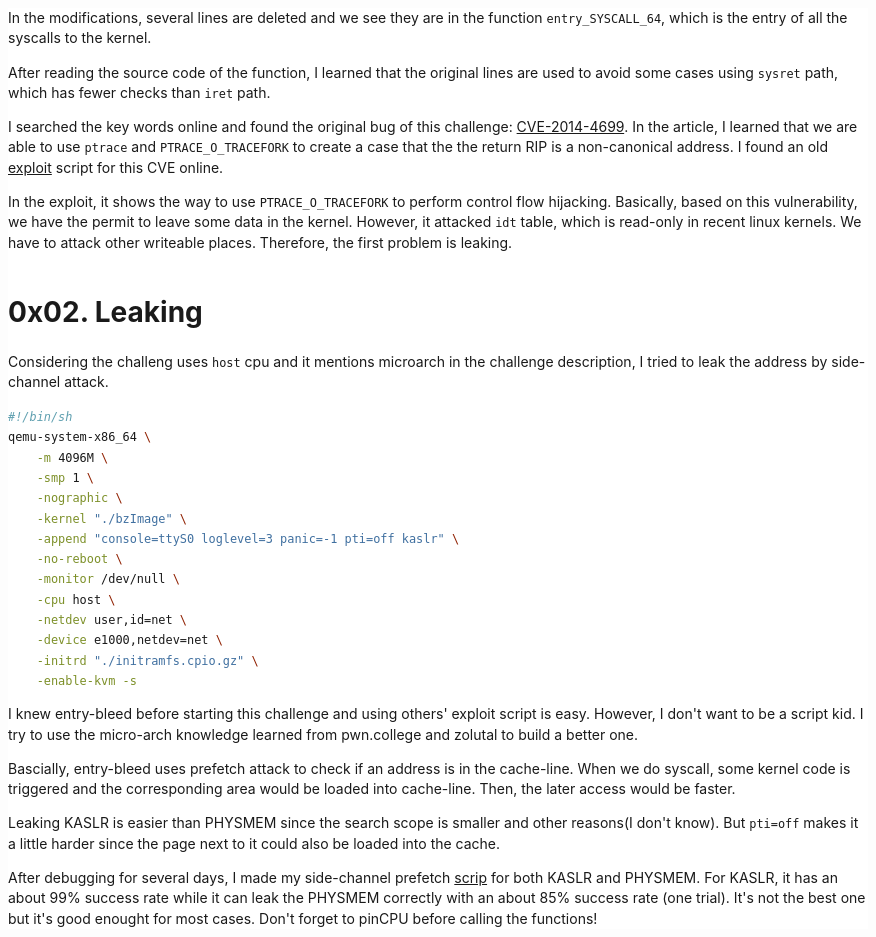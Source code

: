 In the modifications, several lines are deleted and we see they are in the function `entry_SYSCALL_64`, which is the entry of all the syscalls to the kernel.

After reading the source code of the function, I learned that the original lines are used to avoid some cases using `sysret` path, which has fewer checks than `iret` path.

I searched the key words online and found the original bug of this challenge: [CVE-2014-4699][9]. In the article, I learned that we are able to use `ptrace` and `PTRACE_O_TRACEFORK` to create a case that the the return RIP is a non-canonical address. I found an old [exploit][10] script for this CVE online. 


In the exploit, it shows the way to use `PTRACE_O_TRACEFORK` to perform control flow hijacking. Basically, based on this vulnerability, we have the permit to leave some data in the kernel. However, it attacked `idt` table, which is read-only in recent linux kernels. We have to attack other writeable places. Therefore, the first problem is leaking.

# 0x02. Leaking

Considering the challeng uses `host` cpu and it mentions microarch in the challenge description, I tried to leak the address by side-channel attack.

```sh
#!/bin/sh
qemu-system-x86_64 \
    -m 4096M \
    -smp 1 \
    -nographic \
    -kernel "./bzImage" \
    -append "console=ttyS0 loglevel=3 panic=-1 pti=off kaslr" \
    -no-reboot \
    -monitor /dev/null \
    -cpu host \
    -netdev user,id=net \
    -device e1000,netdev=net \
    -initrd "./initramfs.cpio.gz" \
    -enable-kvm -s
```
I knew entry-bleed before starting this challenge and using others' exploit script is easy. However, I don't want to be a script kid. I try to use the micro-arch knowledge learned from pwn.college and zolutal to build a better one.


Bascially, entry-bleed uses prefetch attack to check if an address is in the cache-line. When we do syscall, some kernel code is triggered and the corresponding area would be loaded into cache-line. Then, the later access would be faster.

Leaking KASLR is easier than PHYSMEM since the search scope is smaller and other reasons(I don't know). But `pti=off` makes it a little harder since the page next to it could also be loaded into the cache. 

After debugging for several days, I made my side-channel prefetch [scrip][11] for both KASLR and PHYSMEM. For KASLR, it has an about 99% success rate while it can leak the PHYSMEM correctly with an about 85% success rate (one trial). It's not the best one but it's good enought for most cases. Don't forget to pinCPU before calling the functions!


[0]: https://www.willsroot.io/2023/08/sysruption.html
[1]: https://zolutal.github.io/corctf-sysruption/
[2]: https://github.com/Crusaders-of-Rust/corCTF-2023-public-challenge-archive/tree/master/pwn/sysruption
[3]: https://lkmidas.github.io/posts/20210123-linux-kernel-pwn-part-1/
[4]: https://lkmidas.github.io/posts/20210128-linux-kernel-pwn-part-2/
[5]: https://lkmidas.github.io/posts/20210205-linux-kernel-pwn-part-3/
[6]: https://pwn.college/software-exploitation/speculative-execution/
[7]: https://www.willsroot.io/2022/12/entrybleed.html
[8]: https://elixir.bootlin.com/linux/v6.3.4/source/arch/x86/entry/entry_64.S
[9]: https://duasynt.com/blog/cve-2014-4699-linux-kernel-ptrace-sysret-analysis
[10]: https://github.com/infinite-horizon219/Unix-Privilege-Escalation-Exploits-Pack/blob/master/2014/CVE-2014-4699.c
[11]: https://github.com/n132/libx/blob/main/kaslr.c